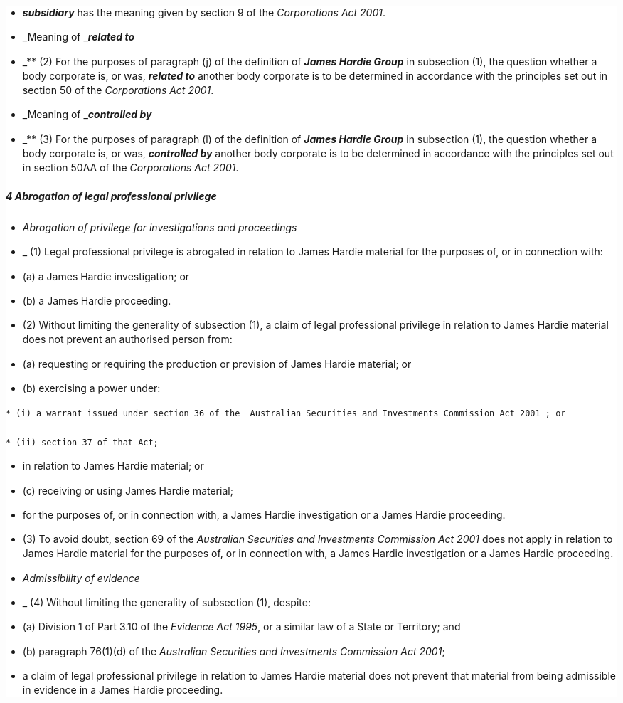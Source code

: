   * **_subsidiary_** has the meaning given by section 9 of the _Corporations Act 2001_.

  * _Meaning of _**_related to_**

  * _**	(2)	For the purposes of paragraph (j) of the definition of **_James Hardie Group_** in subsection (1), the question whether a body corporate is, or was, **_related to_** another body corporate is to be determined in accordance with the principles set out in section 50 of the _Corporations Act 2001_.

  * _Meaning of _**_controlled by_**

  * _**	(3)	For the purposes of paragraph (l) of the definition of **_James Hardie Group_** in subsection (1), the question whether a body corporate is, or was, **_controlled by_** another body corporate is to be determined in accordance with the principles set out in section 50AA of the _Corporations Act 2001_.

##### 4  Abrogation of legal professional privilege

  * _Abrogation of privilege for investigations and proceedings_

  * _	(1)	Legal professional privilege is abrogated in relation to James Hardie material for the purposes of, or in connection with:

   * (a) a James Hardie investigation; or

   * (b) a James Hardie proceeding.

  * (2) Without limiting the generality of subsection (1), a claim of legal professional privilege in relation to James Hardie material does not prevent an authorised person from:

   * (a) requesting or requiring the production or provision of James Hardie material; or

   * (b) exercising a power under:

    * (i) a warrant issued under section 36 of the _Australian Securities and Investments Commission Act 2001_; or

    * (ii) section 37 of that Act;

   * in relation to James Hardie material; or

   * (c) receiving or using James Hardie material;

  * for the purposes of, or in connection with, a James Hardie investigation or a James Hardie proceeding.

  * (3) To avoid doubt, section 69 of the _Australian Securities and Investments Commission Act 2001_ does not apply in relation to James Hardie material for the purposes of, or in connection with, a James Hardie investigation or a James Hardie proceeding.

  * _Admissibility of evidence_

  * _	(4)	Without limiting the generality of subsection (1), despite:

   * (a) Division 1 of Part 3.10 of the _Evidence Act 1995_, or a similar law of a State or Territory; and

   * (b) paragraph 76(1)(d) of the _Australian Securities and Investments Commission Act 2001_;

  * a claim of legal professional privilege in relation to James Hardie material does not prevent that material from being admissible in evidence in a James Hardie proceeding.
